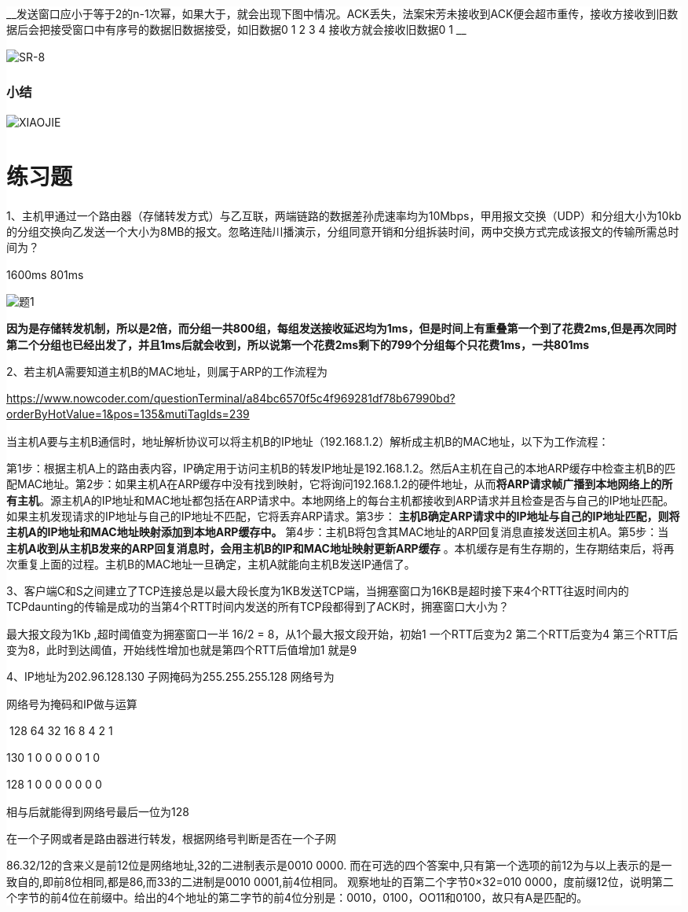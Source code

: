 __发送窗口应小于等于2的n-1次幂，如果大于，就会出现下图中情况。ACK丢失，法案宋芳未接收到ACK便会超市重传，接收方接收到旧数据后会把接受窗口中有序号的数据旧数据接受，如旧数据0 1 2 3 4 接收方就会接收旧数据0 1 __

![SR-8](/home/unique/Desktop/海贼/picture/SR-8.png)

### 小结

![XIAOJIE](/home/unique/Desktop/海贼/picture/XIAOJIE.png)

# 练习题

​	1、主机甲通过一个路由器（存储转发方式）与乙互联，两端链路的数据差孙虎速率均为10Mbps，甲用报文交换（UDP）和分组大小为10kb的分组交换向乙发送一个大小为8MB的报文。忽略连陆川播演示，分组同意开销和分组拆装时间，两中交换方式完成该报文的传输所需总时间为？

1600ms 801ms

![题1](/home/unique/Desktop/海贼/picture/题1.png)

__因为是存储转发机制，所以是2倍，而分组一共800组，每组发送接收延迟均为1ms，但是时间上有重叠第一个到了花费2ms,但是再次同时第二个分组也已经出发了，并且1ms后就会收到，所以说第一个花费2ms剩下的799个分组每个只花费1ms，一共801ms__

2、若主机A需要知道主机B的MAC地址，则属于ARP的工作流程为

https://www.nowcoder.com/questionTerminal/a84bc6570f5c4f969281df78b67990bd?orderByHotValue=1&pos=135&mutiTagIds=239

当主机A要与主机B通信时，地址解析协议可以将主机B的IP地址（192.168.1.2）解析成主机B的MAC地址，以下为工作流程： 

  第1步：根据主机A上的路由表内容，IP确定用于访问主机B的转发IP地址是192.168.1.2。然后A主机在自己的本地ARP缓存中检查主机B的匹配MAC地址。第2步：如果主机A在ARP缓存中没有找到映射，它将询问192.168.1.2的硬件地址，从而**将ARP请求帧广播到本地网络上的所有主机**。源主机A的IP地址和MAC地址都包括在ARP请求中。本地网络上的每台主机都接收到ARP请求并且检查是否与自己的IP地址匹配。如果主机发现请求的IP地址与自己的IP地址不匹配，它将丢弃ARP请求。第3步：            **主机B确定ARP请求中的IP地址与自己的IP地址匹配，则将主机A的IP地址和MAC地址映射添加到本地ARP缓存中。**        第4步：主机B将包含其MAC地址的ARP回复消息直接发送回主机A。第5步：当     **主机A收到从主机B发来的ARP回复消息时，会用主机B的IP和MAC地址映射更新ARP缓存**   。本机缓存是有生存期的，生存期结束后，将再次重复上面的过程。主机B的MAC地址一旦确定，主机A就能向主机B发送IP通信了。

3、客户端C和S之间建立了TCP连接总是以最大段长度为1KB发送TCP端，当拥塞窗口为16KB是超时接下来4个RTT往返时间内的TCPdaunting的传输是成功的当第4个RTT时间内发送的所有TCP段都得到了ACK时，拥塞窗口大小为？

最大报文段为1Kb ,超时阈值变为拥塞窗口一半 16/2 = 8，从1个最大报文段开始，初始1 一个RTT后变为2 第二个RTT后变为4 第三个RTT后变为8，此时到达阈值，开始线性增加也就是第四个RTT后值增加1 就是9

4、IP地址为202.96.128.130 子网掩码为255.255.255.128 网络号为

网络号为掩码和IP做与运算

​         128     64     32     16     8   4     2     1

130   1          0       0        0      0    0    1     0

128     1        0       0         0      0    0     0     0

相与后就能得到网络号最后一位为128

在一个子网或者是路由器进行转发，根据网络号判断是否在一个子网

86.32/12的含来义是前12位是网络地址,32的二进制表示是0010 0000.
而在可选的四个答案中,只有第一个选项的前12为与以上表示的是一致自的,即前8位相同,都是86,而33的二进制是0010 0001,前4位相同。
观察地址的百第二个字节0×32=010 0000，度前缀12位，说明第二个字节的前4位在前缀中。给出的4个地址的第二字节的前4位分别是：0010，0100，OO11和0100，故只有A是匹配的。
